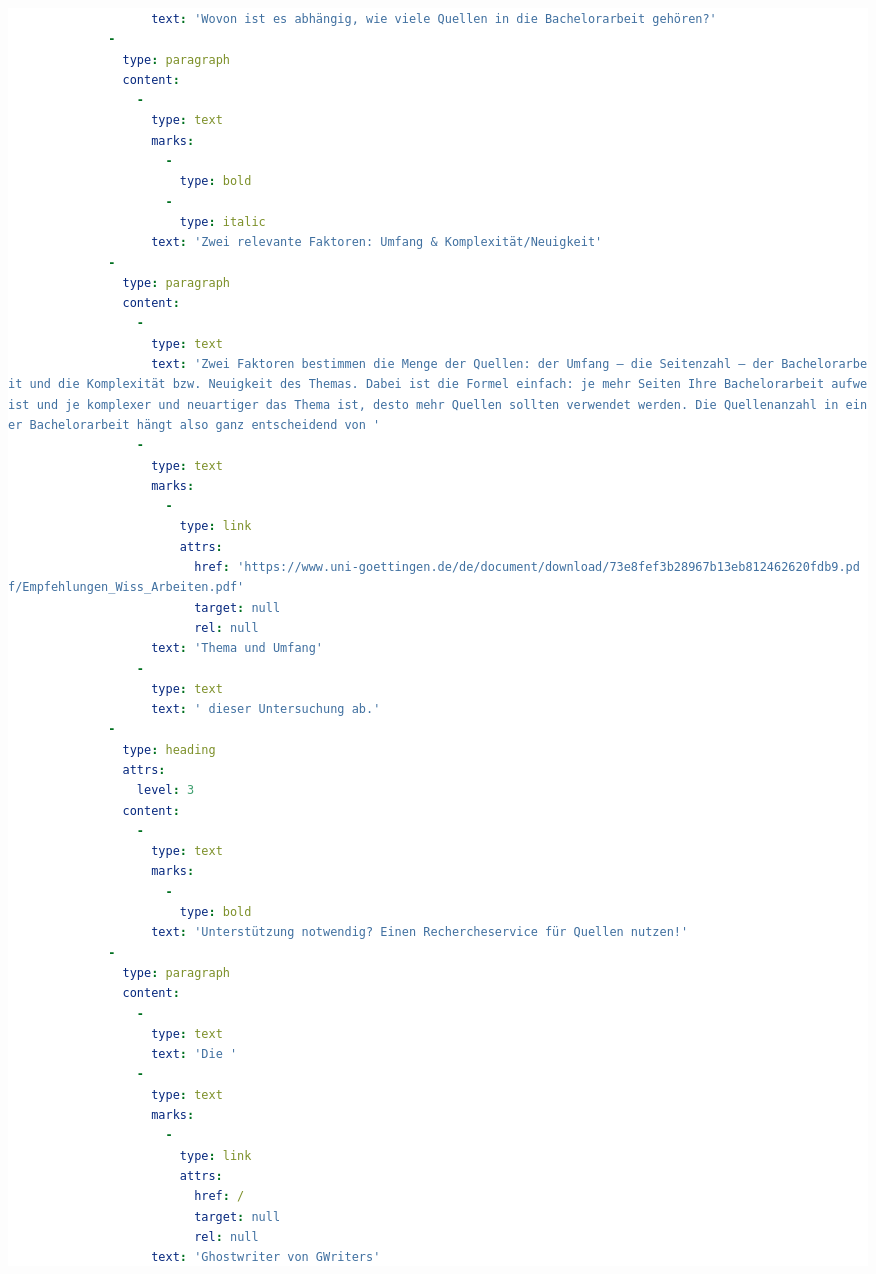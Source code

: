 ```yaml
                    text: 'Wovon ist es abhängig, wie viele Quellen in die Bachelorarbeit gehören?'
              -
                type: paragraph
                content:
                  -
                    type: text
                    marks:
                      -
                        type: bold
                      -
                        type: italic
                    text: 'Zwei relevante Faktoren: Umfang & Komplexität/Neuigkeit'
              -
                type: paragraph
                content:
                  -
                    type: text
                    text: 'Zwei Faktoren bestimmen die Menge der Quellen: der Umfang – die Seitenzahl – der Bachelorarbeit und die Komplexität bzw. Neuigkeit des Themas. Dabei ist die Formel einfach: je mehr Seiten Ihre Bachelorarbeit aufweist und je komplexer und neuartiger das Thema ist, desto mehr Quellen sollten verwendet werden. Die Quellenanzahl in einer Bachelorarbeit hängt also ganz entscheidend von '
                  -
                    type: text
                    marks:
                      -
                        type: link
                        attrs:
                          href: 'https://www.uni-goettingen.de/de/document/download/73e8fef3b28967b13eb812462620fdb9.pdf/Empfehlungen_Wiss_Arbeiten.pdf'
                          target: null
                          rel: null
                    text: 'Thema und Umfang'
                  -
                    type: text
                    text: ' dieser Untersuchung ab.'
              -
                type: heading
                attrs:
                  level: 3
                content:
                  -
                    type: text
                    marks:
                      -
                        type: bold
                    text: 'Unterstützung notwendig? Einen Rechercheservice für Quellen nutzen!'
              -
                type: paragraph
                content:
                  -
                    type: text
                    text: 'Die '
                  -
                    type: text
                    marks:
                      -
                        type: link
                        attrs:
                          href: /
                          target: null
                          rel: null
                    text: 'Ghostwriter von GWriters'
```